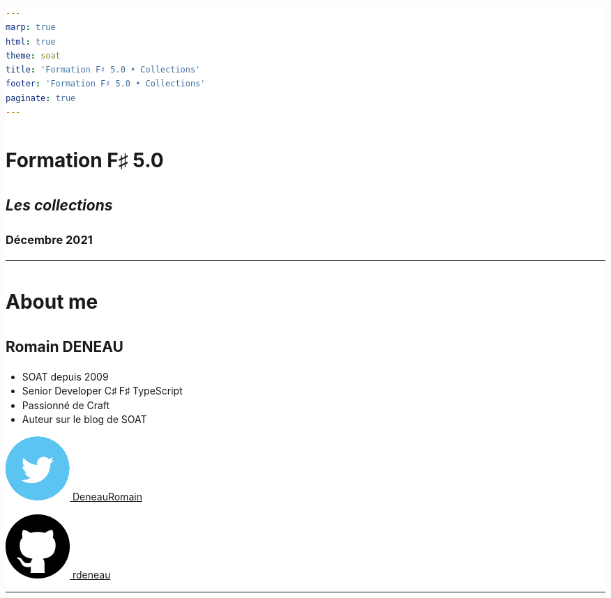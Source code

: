 ```yaml
---
marp: true
html: true
theme: soat
title: 'Formation F♯ 5.0 • Collections'
footer: 'Formation F♯ 5.0 • Collections'
paginate: true
---
```




# Formation F♯ 5.0

## *Les collections*

### Décembre 2021

---



# About me

## Romain DENEAU

- SOAT depuis 2009
- Senior Developer C♯ F♯ TypeScript
- Passionné de Craft
- Auteur sur le blog de SOAT

[![social-network](./themes/soat/pictos/social_twitter.png) DeneauRomain](https://twitter.com/DeneauRomain)

[![social-network](./themes/soat/pictos/social_github.png) rdeneau](https://github.com/rdeneau)

---


